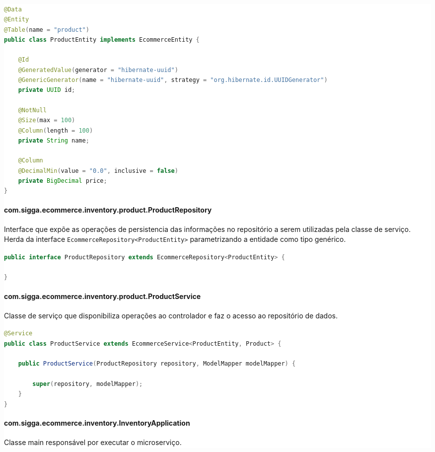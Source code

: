 ```java
@Data
@Entity
@Table(name = "product")
public class ProductEntity implements EcommerceEntity {

    @Id
    @GeneratedValue(generator = "hibernate-uuid")
    @GenericGenerator(name = "hibernate-uuid", strategy = "org.hibernate.id.UUIDGenerator")
    private UUID id;

    @NotNull
    @Size(max = 100)
    @Column(length = 100)
    private String name;

    @Column
    @DecimalMin(value = "0.0", inclusive = false)
    private BigDecimal price;
}

```

#### com.sigga.ecommerce.inventory.product.ProductRepository

Interface que expõe as operações de persistencia das informações no repositório a serem utilizadas pela classe de serviço. Herda da interface `EcommerceRepository<ProductEntity>` parametrizando a entidade como tipo genérico.

```java
public interface ProductRepository extends EcommerceRepository<ProductEntity> {

}
```

#### com.sigga.ecommerce.inventory.product.ProductService

Classe de serviço que disponibiliza operações ao controlador e faz o acesso ao repositório de dados.

```java
@Service
public class ProductService extends EcommerceService<ProductEntity, Product> {

    public ProductService(ProductRepository repository, ModelMapper modelMapper) {

        super(repository, modelMapper);
    }
}
```

#### com.sigga.ecommerce.inventory.InventoryApplication

Classe main responsável por executar o microserviço.

